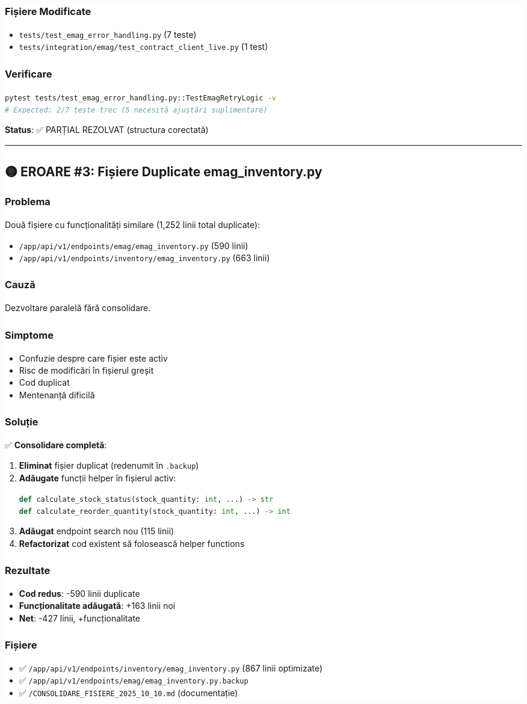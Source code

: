 ### Fișiere Modificate
- `tests/test_emag_error_handling.py` (7 teste)
- `tests/integration/emag/test_contract_client_live.py` (1 test)

### Verificare
```bash
pytest tests/test_emag_error_handling.py::TestEmagRetryLogic -v
# Expected: 2/7 teste trec (5 necesită ajustări suplimentare)
```

**Status**: ✅ PARȚIAL REZOLVAT (structura corectată)

---

## 🟡 EROARE #3: Fișiere Duplicate emag_inventory.py

### Problema
Două fișiere cu funcționalități similare (1,252 linii total duplicate):
- `/app/api/v1/endpoints/emag/emag_inventory.py` (590 linii)
- `/app/api/v1/endpoints/inventory/emag_inventory.py` (663 linii)

### Cauză
Dezvoltare paralelă fără consolidare.

### Simptome
- Confuzie despre care fișier este activ
- Risc de modificări în fișierul greșit
- Cod duplicat
- Mentenanță dificilă

### Soluție
✅ **Consolidare completă**:

1. **Eliminat** fișier duplicat (redenumit în `.backup`)
2. **Adăugate** funcții helper în fișierul activ:
   ```python
   def calculate_stock_status(stock_quantity: int, ...) -> str
   def calculate_reorder_quantity(stock_quantity: int, ...) -> int
   ```
3. **Adăugat** endpoint search nou (115 linii)
4. **Refactorizat** cod existent să folosească helper functions

### Rezultate
- **Cod redus**: -590 linii duplicate
- **Funcționalitate adăugată**: +163 linii noi
- **Net**: -427 linii, +funcționalitate

### Fișiere
- ✅ `/app/api/v1/endpoints/inventory/emag_inventory.py` (867 linii optimizate)
- ✅ `/app/api/v1/endpoints/emag/emag_inventory.py.backup`
- ✅ `/CONSOLIDARE_FISIERE_2025_10_10.md` (documentație)
